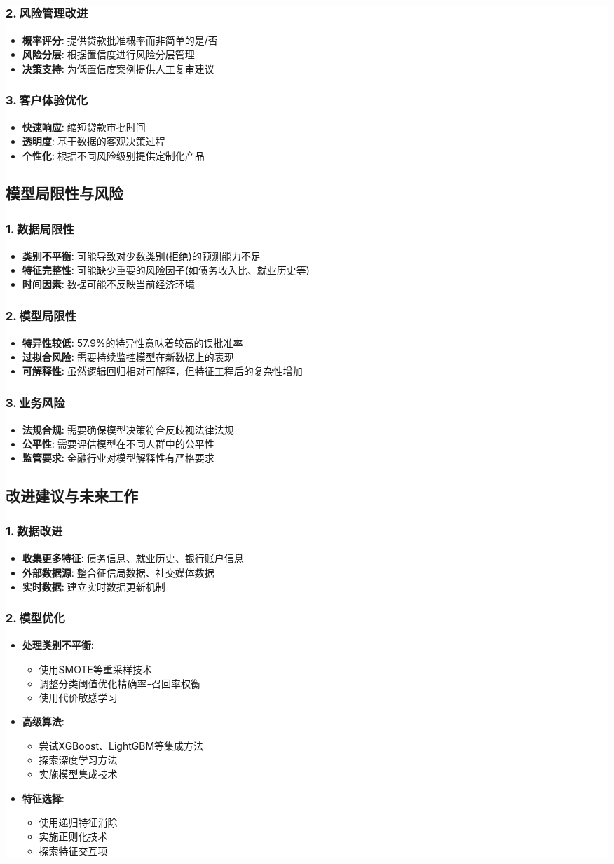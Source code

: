 ### 2. 风险管理改进
- **概率评分**: 提供贷款批准概率而非简单的是/否
- **风险分层**: 根据置信度进行风险分层管理
- **决策支持**: 为低置信度案例提供人工复审建议

### 3. 客户体验优化
- **快速响应**: 缩短贷款审批时间
- **透明度**: 基于数据的客观决策过程
- **个性化**: 根据不同风险级别提供定制化产品

## 模型局限性与风险

### 1. 数据局限性
- **类别不平衡**: 可能导致对少数类别(拒绝)的预测能力不足
- **特征完整性**: 可能缺少重要的风险因子(如债务收入比、就业历史等)
- **时间因素**: 数据可能不反映当前经济环境

### 2. 模型局限性
- **特异性较低**: 57.9%的特异性意味着较高的误批准率
- **过拟合风险**: 需要持续监控模型在新数据上的表现
- **可解释性**: 虽然逻辑回归相对可解释，但特征工程后的复杂性增加

### 3. 业务风险
- **法规合规**: 需要确保模型决策符合反歧视法律法规
- **公平性**: 需要评估模型在不同人群中的公平性
- **监管要求**: 金融行业对模型解释性有严格要求

## 改进建议与未来工作

### 1. 数据改进
- **收集更多特征**: 债务信息、就业历史、银行账户信息
- **外部数据源**: 整合征信局数据、社交媒体数据
- **实时数据**: 建立实时数据更新机制

### 2. 模型优化
- **处理类别不平衡**: 
  - 使用SMOTE等重采样技术
  - 调整分类阈值优化精确率-召回率权衡
  - 使用代价敏感学习
  
- **高级算法**: 
  - 尝试XGBoost、LightGBM等集成方法
  - 探索深度学习方法
  - 实施模型集成技术

- **特征选择**: 
  - 使用递归特征消除
  - 实施正则化技术
  - 探索特征交互项
